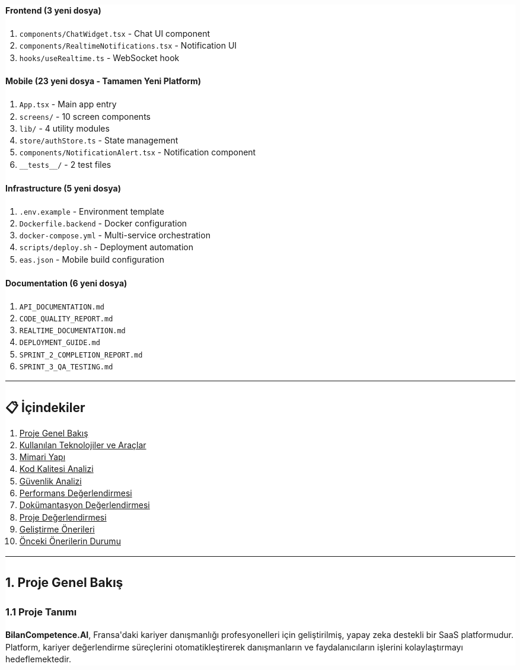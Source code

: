 #### Frontend (3 yeni dosya)
1. `components/ChatWidget.tsx` - Chat UI component
2. `components/RealtimeNotifications.tsx` - Notification UI
3. `hooks/useRealtime.ts` - WebSocket hook

#### Mobile (23 yeni dosya - Tamamen Yeni Platform)
1. `App.tsx` - Main app entry
2. `screens/` - 10 screen components
3. `lib/` - 4 utility modules
4. `store/authStore.ts` - State management
5. `components/NotificationAlert.tsx` - Notification component
6. `__tests__/` - 2 test files

#### Infrastructure (5 yeni dosya)
1. `.env.example` - Environment template
2. `Dockerfile.backend` - Docker configuration
3. `docker-compose.yml` - Multi-service orchestration
4. `scripts/deploy.sh` - Deployment automation
5. `eas.json` - Mobile build configuration

#### Documentation (6 yeni dosya)
1. `API_DOCUMENTATION.md`
2. `CODE_QUALITY_REPORT.md`
3. `REALTIME_DOCUMENTATION.md`
4. `DEPLOYMENT_GUIDE.md`
5. `SPRINT_2_COMPLETION_REPORT.md`
6. `SPRINT_3_QA_TESTING.md`

---

## 📋 İçindekiler

1. [Proje Genel Bakış](#1-proje-genel-bakış)
2. [Kullanılan Teknolojiler ve Araçlar](#2-kullanılan-teknolojiler-ve-araçlar)
3. [Mimari Yapı](#3-mimari-yapı)
4. [Kod Kalitesi Analizi](#4-kod-kalitesi-analizi)
5. [Güvenlik Analizi](#5-güvenlik-analizi)
6. [Performans Değerlendirmesi](#6-performans-değerlendirmesi)
7. [Dokümantasyon Değerlendirmesi](#7-dokümantasyon-değerlendirmesi)
8. [Proje Değerlendirmesi](#8-proje-değerlendirmesi)
9. [Geliştirme Önerileri](#9-geliştirme-önerileri)
10. [Önceki Önerilerin Durumu](#10-önceki-önerilerin-durumu)

---

## 1. Proje Genel Bakış

### 1.1 Proje Tanımı

**BilanCompetence.AI**, Fransa'daki kariyer danışmanlığı profesyonelleri için geliştirilmiş, yapay zeka destekli bir SaaS platformudur. Platform, kariyer değerlendirme süreçlerini otomatikleştirerek danışmanların ve faydalanıcıların işlerini kolaylaştırmayı hedeflemektedir.
